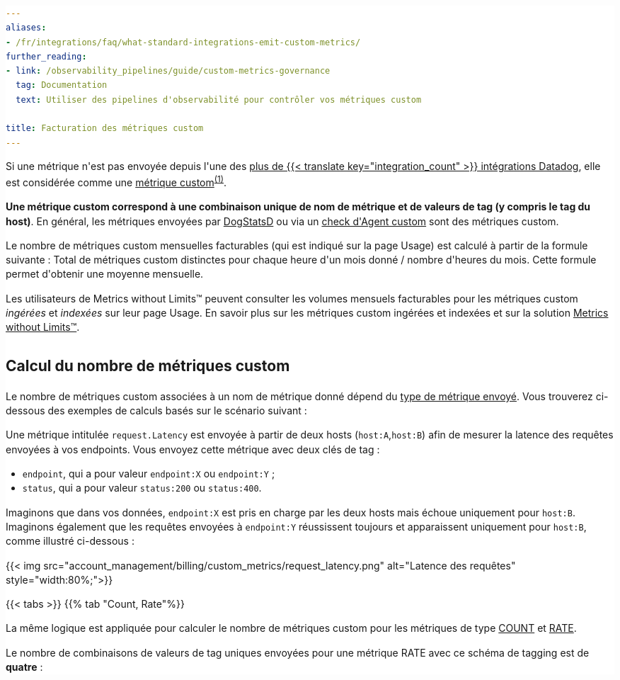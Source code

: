 ```yaml
---
aliases:
- /fr/integrations/faq/what-standard-integrations-emit-custom-metrics/
further_reading:
- link: /observability_pipelines/guide/custom-metrics-governance
  tag: Documentation
  text: Utiliser des pipelines d'observabilité pour contrôler vos métriques custom

title: Facturation des métriques custom
---
```


Si une métrique n'est pas envoyée depuis l'une des [plus de {{< translate key="integration_count" >}} intégrations Datadog][1], elle est considérée comme une [métrique custom][2]<sup>[(1)](#integrations-standard)</sup>.

**Une métrique custom correspond à une combinaison unique de nom de métrique et de valeurs de tag (y compris le tag du host)**. En général, les métriques envoyées par [DogStatsD][25] ou via un [check d'Agent custom][26] sont des métriques custom.

Le nombre de métriques custom mensuelles facturables (qui est indiqué sur la page Usage) est calculé à partir de la formule suivante : Total de métriques custom distinctes pour chaque heure d'un mois donné / nombre d'heures du mois. Cette formule permet d'obtenir une moyenne mensuelle.

Les utilisateurs de Metrics without Limits™ peuvent consulter les volumes mensuels facturables pour les métriques custom _ingérées_ et _indexées_ sur leur page Usage. En savoir plus sur les métriques custom ingérées et indexées et sur la solution [Metrics without Limits™][3].

## Calcul du nombre de métriques custom

Le nombre de métriques custom associées à un nom de métrique donné dépend du [type de métrique envoyé][4]. Vous trouverez ci-dessous des exemples de calculs basés sur le scénario suivant :

Une métrique intitulée `request.Latency` est envoyée à partir de deux hosts (`host:A`,`host:B`) afin de mesurer la latence des requêtes envoyées à vos endpoints. Vous envoyez cette métrique avec deux clés de tag :

- `endpoint`, qui a pour valeur `endpoint:X` ou `endpoint:Y` ;
- `status`, qui a pour valeur `status:200` ou `status:400`.

Imaginons que dans vos données, `endpoint:X` est pris en charge par les deux hosts mais échoue uniquement pour `host:B`. Imaginons également que les requêtes envoyées à `endpoint:Y` réussissent toujours et apparaissent uniquement pour `host:B`, comme illustré ci-dessous :

{{< img src="account_management/billing/custom_metrics/request_latency.png" alt="Latence des requêtes" style="width:80%;">}}

{{< tabs >}}
{{% tab "Count, Rate"%}}

La même logique est appliquée pour calculer le nombre de métriques custom pour les métriques de type [COUNT][1] et [RATE][2].

Le nombre de combinaisons de valeurs de tag uniques envoyées pour une métrique RATE avec ce schéma de tagging est de **quatre** :


[1]: /fr/metrics/types/?tab=count#metric-types
[2]: /fr/metrics/types/?tab=rate#metric-types
[3]: /fr/metrics/metrics-without-limits
[1]: /fr/metrics/metrics-without-limits
[1]: /fr/metrics/types/?tab=histogram#metric-types
[2]: /fr/metrics/types/?tab=histogram#definition
[3]: /fr/agent/guide/agent-configuration-files/#agent-main-configuration-file
[1]: /fr/metrics/types/?tab=distribution#definition
[2]: /fr/metrics/metrics-without-limits
[1]: /fr/integrations/
[2]: /fr/metrics/custom_metrics/
[3]: /fr/metrics/metrics-without-limits
[4]: /fr/metrics/types/#metric-types
[5]: /fr/account_management/users/default_roles/
[6]: https://app.datadoghq.com/billing/usage
[7]: /fr/account_management/billing/usage_details/
[8]: https://app.datadoghq.com/metric/summary
[9]: mailto:sales@datadoghq.com
[10]: mailto:success@datadoghq.com
[11]: /fr/integrations/activemq/#activemq-xml-integration
[12]: /fr/integrations/go_expvar/
[13]: /fr/integrations/java/
[14]: /fr/integrations/nagios/
[15]: /fr/integrations/pdh_check/
[16]: /fr/integrations/openmetrics/
[17]: /fr/integrations/windows_service/
[18]: /fr/integrations/wmi_check/
[19]: /fr/integrations/mysql/
[20]: /fr/integrations/oracle/
[21]: /fr/integrations/postgres/
[22]: /fr/integrations/sqlserver/
[23]: /fr/integrations/amazon_web_services/
[24]: /fr/help/
[25]: /fr/metrics/custom_metrics/dogstatsd_metrics_submission/
[26]: /fr/metrics/custom_metrics/agent_metrics_submission/
[27]: /fr/integrations/prometheus
